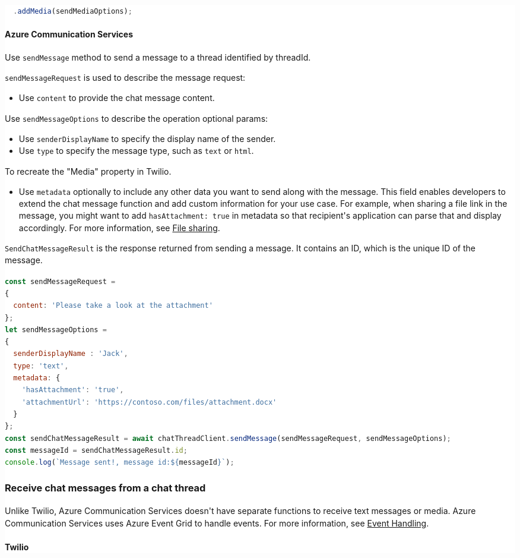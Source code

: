 ```JavaScript
  .addMedia(sendMediaOptions);

```

#### Azure Communication Services

Use `sendMessage` method to send a message to a thread identified by threadId.

`sendMessageRequest` is used to describe the message request:

- Use `content` to provide the chat message content.

Use `sendMessageOptions` to describe the operation optional params:

- Use `senderDisplayName` to specify the display name of the sender.
- Use `type` to specify the message type, such as `text` or `html`.

To recreate the "Media" property in Twilio.
- Use `metadata` optionally to include any other data you want to send along with the message. This field enables developers to extend the chat message function and add custom information for your use case. For example, when sharing a file link in the message, you might want to add `hasAttachment: true` in metadata so that recipient's application can parse that and display accordingly. For more information, see [File sharing](../file-sharing-tutorial-acs-chat.md).

`SendChatMessageResult` is the response returned from sending a message. It contains an ID, which is the unique ID of the message.

```JavaScript
const sendMessageRequest =
{
  content: 'Please take a look at the attachment'
};
let sendMessageOptions =
{
  senderDisplayName : 'Jack',
  type: 'text',
  metadata: {
    'hasAttachment': 'true',
    'attachmentUrl': 'https://contoso.com/files/attachment.docx'
  }
};
const sendChatMessageResult = await chatThreadClient.sendMessage(sendMessageRequest, sendMessageOptions);
const messageId = sendChatMessageResult.id;
console.log(`Message sent!, message id:${messageId}`);
```

### Receive chat messages from a chat thread

Unlike Twilio, Azure Communication Services doesn't have separate functions to receive text messages or media. Azure Communication Services uses Azure Event Grid to handle events. For more information, see [Event Handling](/azure/event-grid/event-schema-communication-services).

#### Twilio
